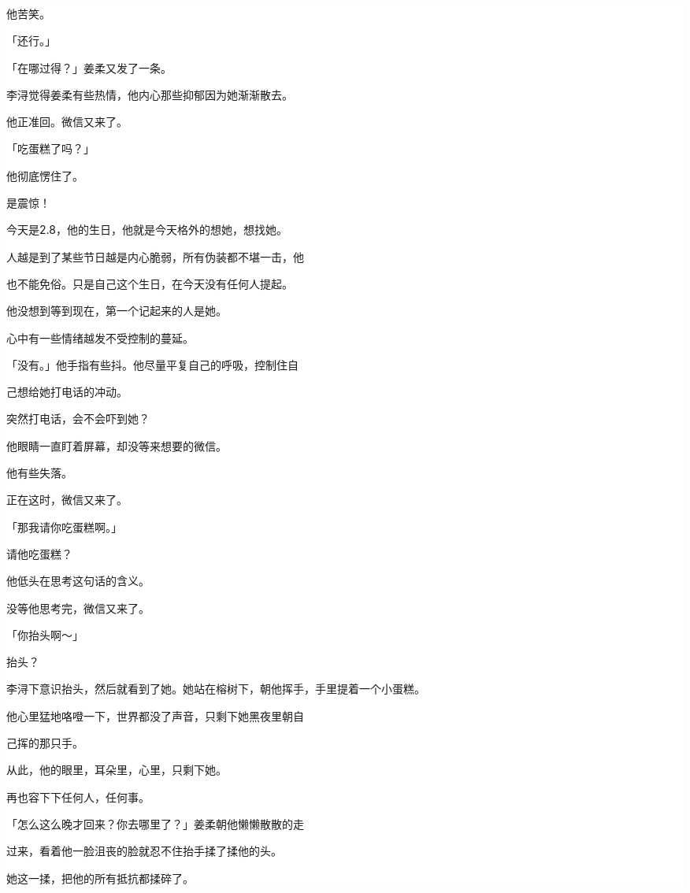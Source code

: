 他苦笑。

「还行。」

「在哪过得？」姜柔又发了一条。

李浔觉得姜柔有些热情，他内心那些抑郁因为她渐渐散去。

他正准回。微信又来了。

「吃蛋糕了吗？」

他彻底愣住了。

是震惊！

今天是2.8，他的生日，他就是今天格外的想她，想找她。

人越是到了某些节日越是内心脆弱，所有伪装都不堪一击，他

也不能免俗。只是自己这个生日，在今天没有任何人提起。

他没想到等到现在，第一个记起来的人是她。

心中有一些情绪越发不受控制的蔓延。

「没有。」他手指有些抖。他尽量平复自己的呼吸，控制住自

己想给她打电话的冲动。

突然打电话，会不会吓到她？

他眼睛一直盯着屏幕，却没等来想要的微信。

他有些失落。

正在这时，微信又来了。

「那我请你吃蛋糕啊。」

请他吃蛋糕？

他低头在思考这句话的含义。

没等他思考完，微信又来了。

「你抬头啊～」

抬头？

李浔下意识抬头，然后就看到了她。她站在榕树下，朝他挥手，手里提着一个小蛋糕。

他心里猛地咯噔一下，世界都没了声音，只剩下她黑夜里朝自

己挥的那只手。

从此，他的眼里，耳朵里，心里，只剩下她。

再也容下下任何人，任何事。

「怎么这么晚才回来？你去哪里了？」姜柔朝他懒懒散散的走

过来，看着他一脸沮丧的脸就忍不住抬手揉了揉他的头。

她这一揉，把他的所有抵抗都揉碎了。
